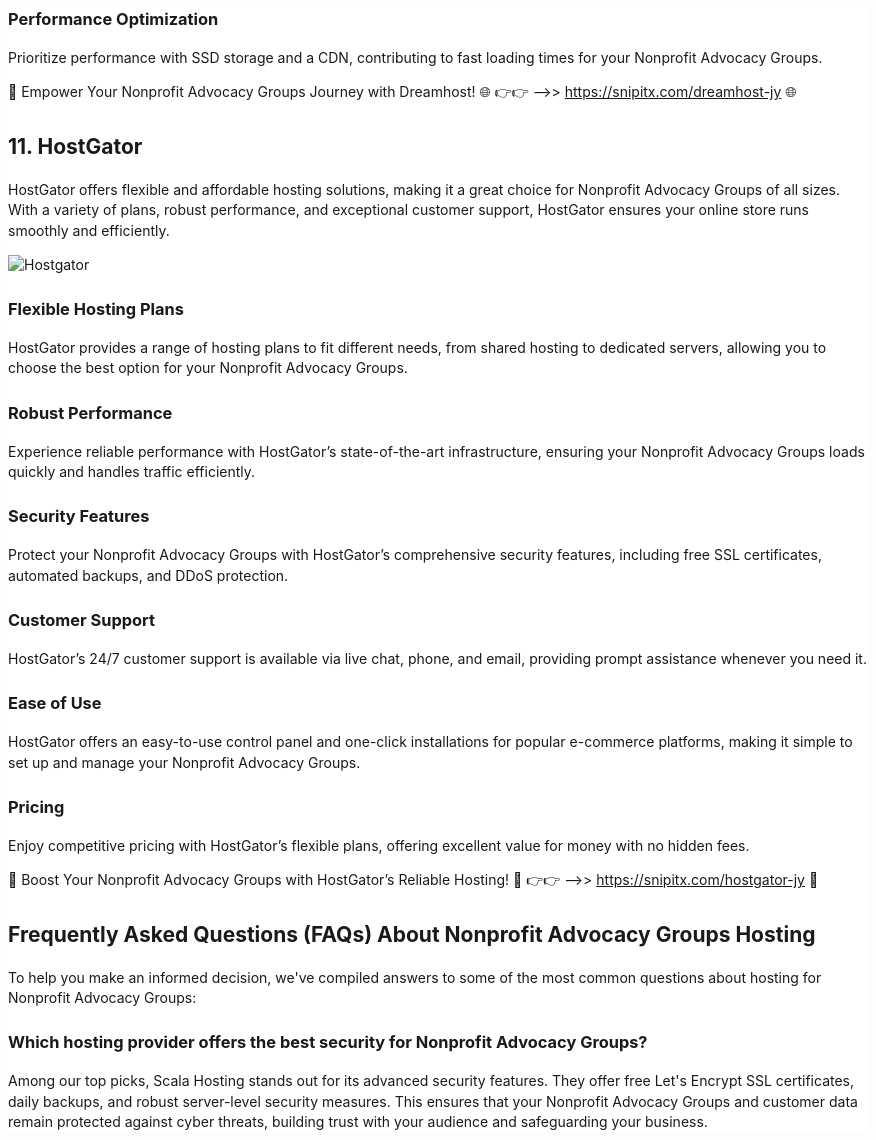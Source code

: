 ### Performance Optimization
Prioritize performance with SSD storage and a CDN, contributing to fast loading times for your Nonprofit Advocacy Groups.

🚀 Empower Your Nonprofit Advocacy Groups Journey with Dreamhost! 🌐
👉👉 -->> https://snipitx.com/dreamhost-jy 🌐

## 11. HostGator

HostGator offers flexible and affordable hosting solutions, making it a great choice for Nonprofit Advocacy Groups of all sizes. With a variety of plans, robust performance, and exceptional customer support, HostGator ensures your online store runs smoothly and efficiently.

![Hostgator](https://i.imgur.com/SNC0dSu.jpeg "Hostgator Hosting")

### Flexible Hosting Plans
HostGator provides a range of hosting plans to fit different needs, from shared hosting to dedicated servers, allowing you to choose the best option for your Nonprofit Advocacy Groups.

### Robust Performance
Experience reliable performance with HostGator’s state-of-the-art infrastructure, ensuring your Nonprofit Advocacy Groups loads quickly and handles traffic efficiently.

### Security Features
Protect your Nonprofit Advocacy Groups with HostGator’s comprehensive security features, including free SSL certificates, automated backups, and DDoS protection.

### Customer Support
HostGator’s 24/7 customer support is available via live chat, phone, and email, providing prompt assistance whenever you need it.

### Ease of Use
HostGator offers an easy-to-use control panel and one-click installations for popular e-commerce platforms, making it simple to set up and manage your Nonprofit Advocacy Groups.

### Pricing
Enjoy competitive pricing with HostGator’s flexible plans, offering excellent value for money with no hidden fees.

🌟 Boost Your Nonprofit Advocacy Groups with HostGator’s Reliable Hosting! 🚀
👉👉 -->> https://snipitx.com/hostgator-jy 🚀

## Frequently Asked Questions (FAQs) About Nonprofit Advocacy Groups Hosting

To help you make an informed decision, we've compiled answers to some of the most common questions about hosting for Nonprofit Advocacy Groups:

### Which hosting provider offers the best security for Nonprofit Advocacy Groups? 
Among our top picks, Scala Hosting stands out for its advanced security features. They offer free Let's Encrypt SSL certificates, daily backups, and robust server-level security measures. This ensures that your Nonprofit Advocacy Groups and customer data remain protected against cyber threats, building trust with your audience and safeguarding your business.
